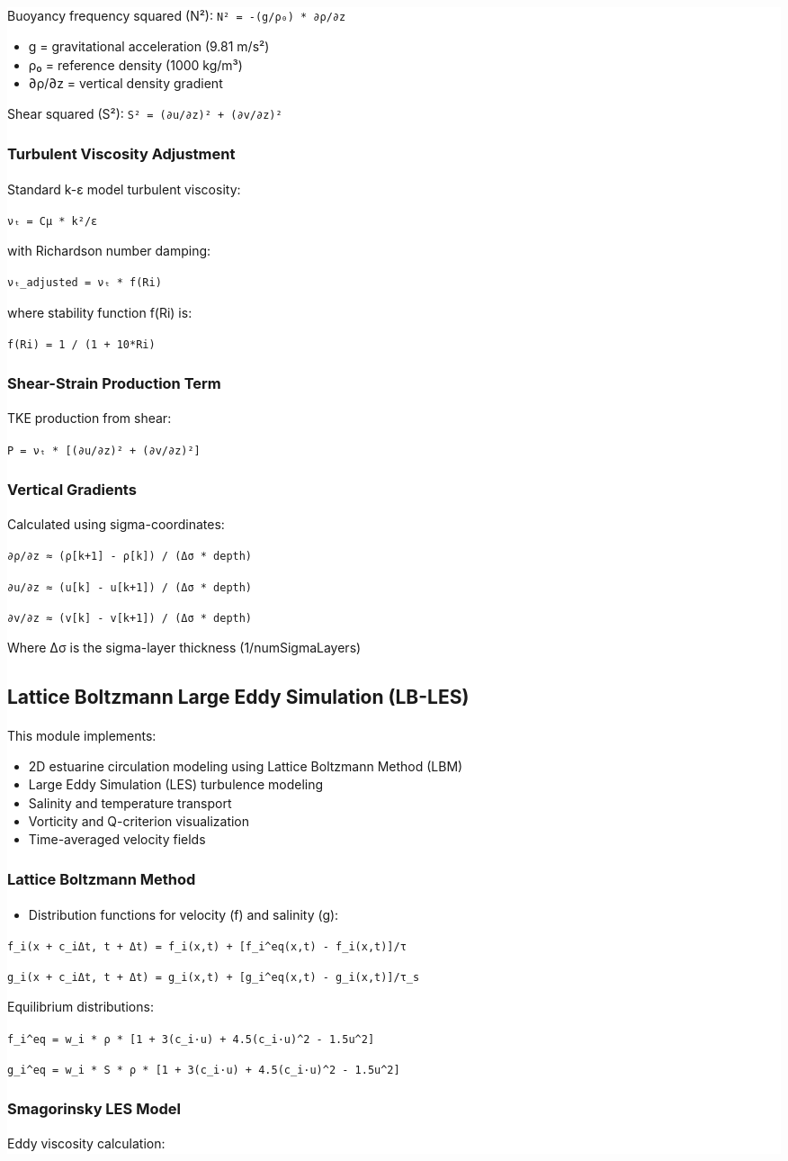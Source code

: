 Buoyancy frequency squared (N²): `N² = -(g/ρ₀) * ∂ρ/∂z`
- g = gravitational acceleration (9.81 m/s²)
- ρ₀ = reference density (1000 kg/m³)
- ∂ρ/∂z = vertical density gradient

Shear squared (S²): `S² = (∂u/∂z)² + (∂v/∂z)²`

### Turbulent Viscosity Adjustment
Standard k-ε model turbulent viscosity:
```
νₜ = Cμ * k²/ε
```
with Richardson number damping:
```
νₜ_adjusted = νₜ * f(Ri)
```
where stability function f(Ri) is:
```
f(Ri) = 1 / (1 + 10*Ri)
```

### Shear-Strain Production Term
TKE production from shear:
```
P = νₜ * [(∂u/∂z)² + (∂v/∂z)²]
```

### Vertical Gradients
Calculated using sigma-coordinates:
```
∂ρ/∂z ≈ (ρ[k+1] - ρ[k]) / (Δσ * depth)
```
```
∂u/∂z ≈ (u[k] - u[k+1]) / (Δσ * depth)
```
```
∂v/∂z ≈ (v[k] - v[k+1]) / (Δσ * depth)
```
Where Δσ is the sigma-layer thickness (1/numSigmaLayers)

## Lattice Boltzmann Large Eddy Simulation (LB-LES)

This module implements:
- 2D estuarine circulation modeling using Lattice Boltzmann Method (LBM)
- Large Eddy Simulation (LES) turbulence modeling
- Salinity and temperature transport
- Vorticity and Q-criterion visualization
- Time-averaged velocity fields

### Lattice Boltzmann Method
- Distribution functions for velocity (f) and salinity (g):
```
f_i(x + c_iΔt, t + Δt) = f_i(x,t) + [f_i^eq(x,t) - f_i(x,t)]/τ
```
```
g_i(x + c_iΔt, t + Δt) = g_i(x,t) + [g_i^eq(x,t) - g_i(x,t)]/τ_s
```
Equilibrium distributions:
```
f_i^eq = w_i * ρ * [1 + 3(c_i·u) + 4.5(c_i·u)^2 - 1.5u^2]
```
```
g_i^eq = w_i * S * ρ * [1 + 3(c_i·u) + 4.5(c_i·u)^2 - 1.5u^2]
```
### Smagorinsky LES Model
Eddy viscosity calculation: